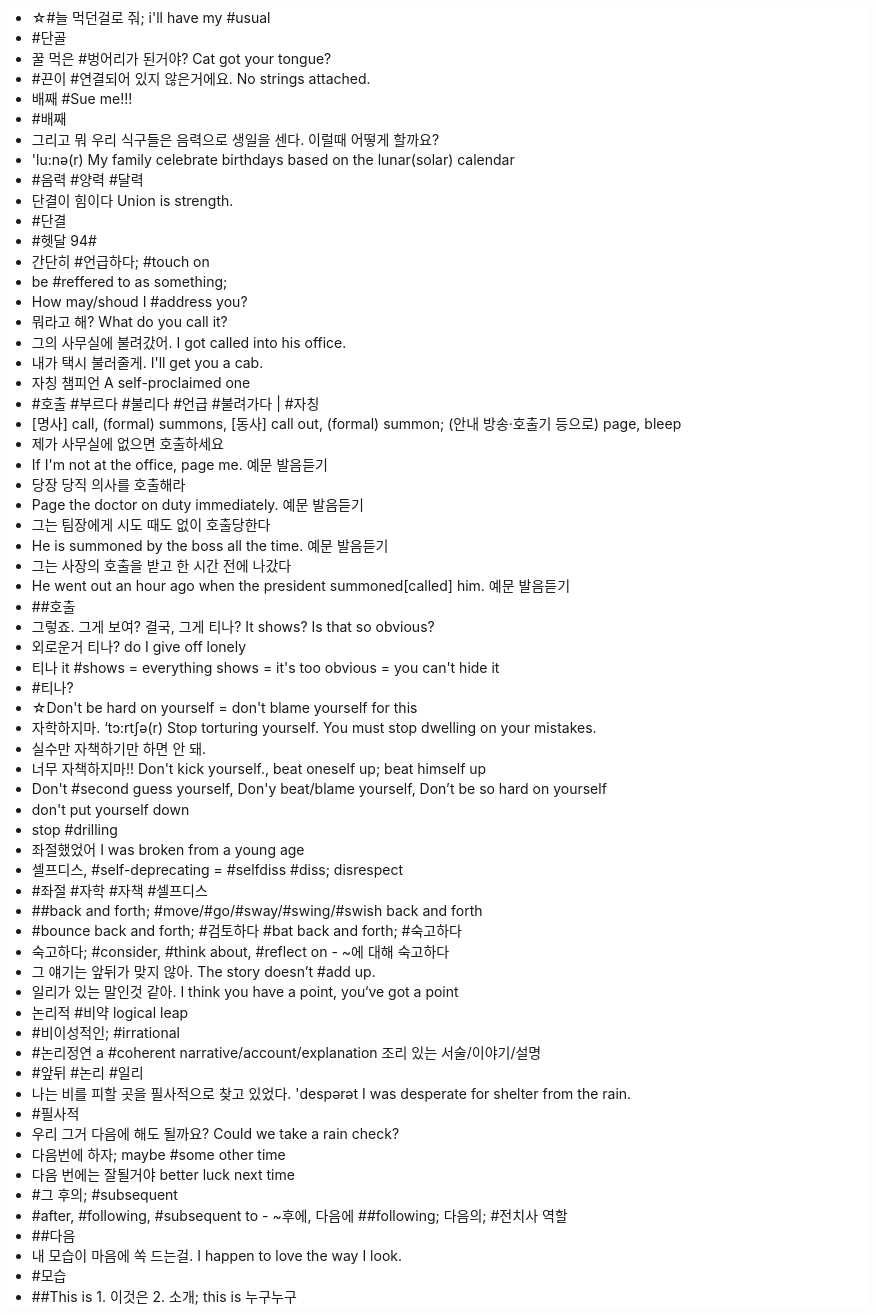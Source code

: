 * ☆#늘 먹던걸로 줘; i'll have my #usual
* #단골
* 꿀 먹은 #벙어리가 된거야? 						 Cat got your tongue? 
* #끈이 #연결되어 있지 않은거에요. 						 No strings attached.
* 배째 										 #Sue me!!!
* #배째
* 그리고 뭐 우리 식구들은 음력으로 생일을 센다. 이럴때 어떻게 할까요?
* 'lu:nə(r) My family celebrate birthdays based on the lunar(solar) calendar
* #음력 #양력 #달력
* 단결이 힘이다 									Union is strength.
* #단결
* #헷달 94#
* 간단히 #언급하다; #touch on
* be #reffered to as something; 
* How may/shoud I #address you?
* 뭐라고 해? 								 What do you call it?
* 그의 사무실에 불려갔어.						 I got called into his office.
* 내가 택시 불러줄게. 							 I'll get you a cab.
* 자칭 챔피언								 A self-proclaimed one
* #호출 #부르다 #불리다 #언급 #불려가다 | #자칭
* [명사] call, (formal) summons, [동사] call out, (formal) summon; (안내 방송·호출기 등으로) page, bleep 
* 제가 사무실에 없으면 호출하세요
* If I'm not at the office, page me. 예문 발음듣기
* 당장 당직 의사를 호출해라
* Page the doctor on duty immediately. 예문 발음듣기
* 그는 팀장에게 시도 때도 없이 호출당한다
* He is summoned by the boss all the time. 예문 발음듣기
* 그는 사장의 호출을 받고 한 시간 전에 나갔다
* He went out an hour ago when the president summoned[called] him. 예문 발음듣기
* ##호출
* 그렇죠. 그게 보여? 결국, 그게 티나? 				 It shows? Is that so obvious?
* 외로운거 티나? 								 do I give off lonely
* 티나 it #shows = everything shows = it's too obvious = you can't hide it
* #티나?
* ☆Don't be hard on yourself = don't blame yourself for this
* 자학하지마. 		 ‘tɔ:rtʃə(r) Stop torturing yourself. You must stop dwelling on your mistakes.
* 실수만 자책하기만 하면 안 돼.
* 너무 자책하지마!! 		 Don't kick yourself., beat oneself up; beat himself up 
* Don't #second guess yourself, Don'y beat/blame yourself, Don’t be so hard on yourself
* don't put yourself down
* stop #drilling
* 좌절했었어 I was broken from a young age
* 셀프디스, #self-deprecating = #selfdiss #diss; disrespect
* #좌절 #자학 #자책 #셀프디스
* ##back and forth; #move/#go/#sway/#swing/#swish back and forth
* #bounce back and forth; #검토하다 #bat back and forth; #숙고하다
* 숙고하다; #consider, #think about, #reflect on - ~에 대해 숙고하다 
* 그 얘기는 앞뒤가 맞지 않아. 					The story doesn’t #add up.
* 일리가 있는 말인것 같아. 				I think you have a point, you‘ve got a point
* 논리적 #비약 									 logical leap
* #비이성적인; #irrational
* #논리정연 a #coherent narrative/account/explanation 조리 있는 서술/이야기/설명
* #앞뒤 #논리 #일리
* 나는 비를 피할 곳을 필사적으로 찾고 있었다. 'despərət I was desperate for shelter from the rain. 
* #필사적
* 우리 그거 다음에 해도 될까요? 					 Could we take a rain check?
* 다음번에 하자; maybe #some other time
* 다음 번에는 잘될거야 							 better luck next time
* #그 후의; #subsequent
* #after, #following, #subsequent to - ~후에, 다음에 ##following; 다음의; #전치사 역할
* ##다음
* 내 모습이 마음에 쏙 드는걸. 					 I happen to love the way I look.
* #모습
* ##This is 1. 이것은 2. 소개; this is 누구누구